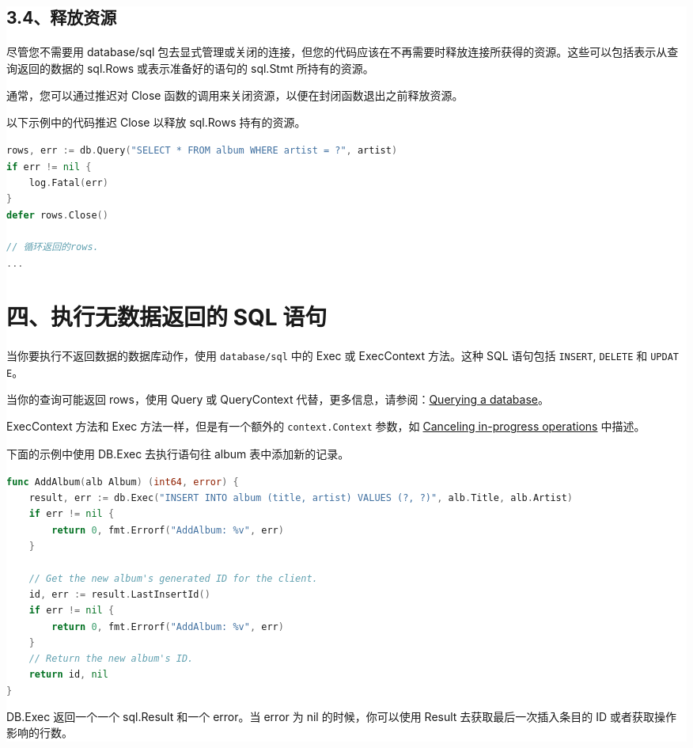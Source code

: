 ## <a id="Freeing resources">3.4、释放资源</a>

尽管您不需要用 database/sql 包去显式管理或关闭的连接，但您的代码应该在不再需要时释放连接所获得的资源。这些可以包括表示从查询返回的数据的 sql.Rows 或表示准备好的语句的 sql.Stmt 所持有的资源。

通常，您可以通过推迟对 Close 函数的调用来关闭资源，以便在封闭函数退出之前释放资源。

以下示例中的代码推迟 Close 以释放 sql.Rows 持有的资源。

```go
rows, err := db.Query("SELECT * FROM album WHERE artist = ?", artist)
if err != nil {
    log.Fatal(err)
}
defer rows.Close()

// 循环返回的rows.
...
```



# 四、执行无数据返回的 SQL 语句

当你要执行不返回数据的数据库动作，使用 `database/sql` 中的 Exec 或 ExecContext 方法。这种 SQL 语句包括  `INSERT`, `DELETE` 和 `UPDATE`。

当你的查询可能返回 rows，使用 Query 或 QueryContext 代替，更多信息，请参阅：[Querying a database](https://go.dev/doc/database/querying)。

ExecContext 方法和 Exec 方法一样，但是有一个额外的 `context.Context` 参数，如  [Canceling in-progress operations](https://go.dev/doc/database/cancel-operations) 中描述。

下面的示例中使用 DB.Exec 去执行语句往 album 表中添加新的记录。

```go
func AddAlbum(alb Album) (int64, error) {
    result, err := db.Exec("INSERT INTO album (title, artist) VALUES (?, ?)", alb.Title, alb.Artist)
    if err != nil {
        return 0, fmt.Errorf("AddAlbum: %v", err)
    }

    // Get the new album's generated ID for the client.
    id, err := result.LastInsertId()
    if err != nil {
        return 0, fmt.Errorf("AddAlbum: %v", err)
    }
    // Return the new album's ID.
    return id, nil
}
```

DB.Exec 返回一个一个 sql.Result 和一个 error。当 error 为 nil 的时候，你可以使用 Result 去获取最后一次插入条目的 ID 或者获取操作影响的行数。
